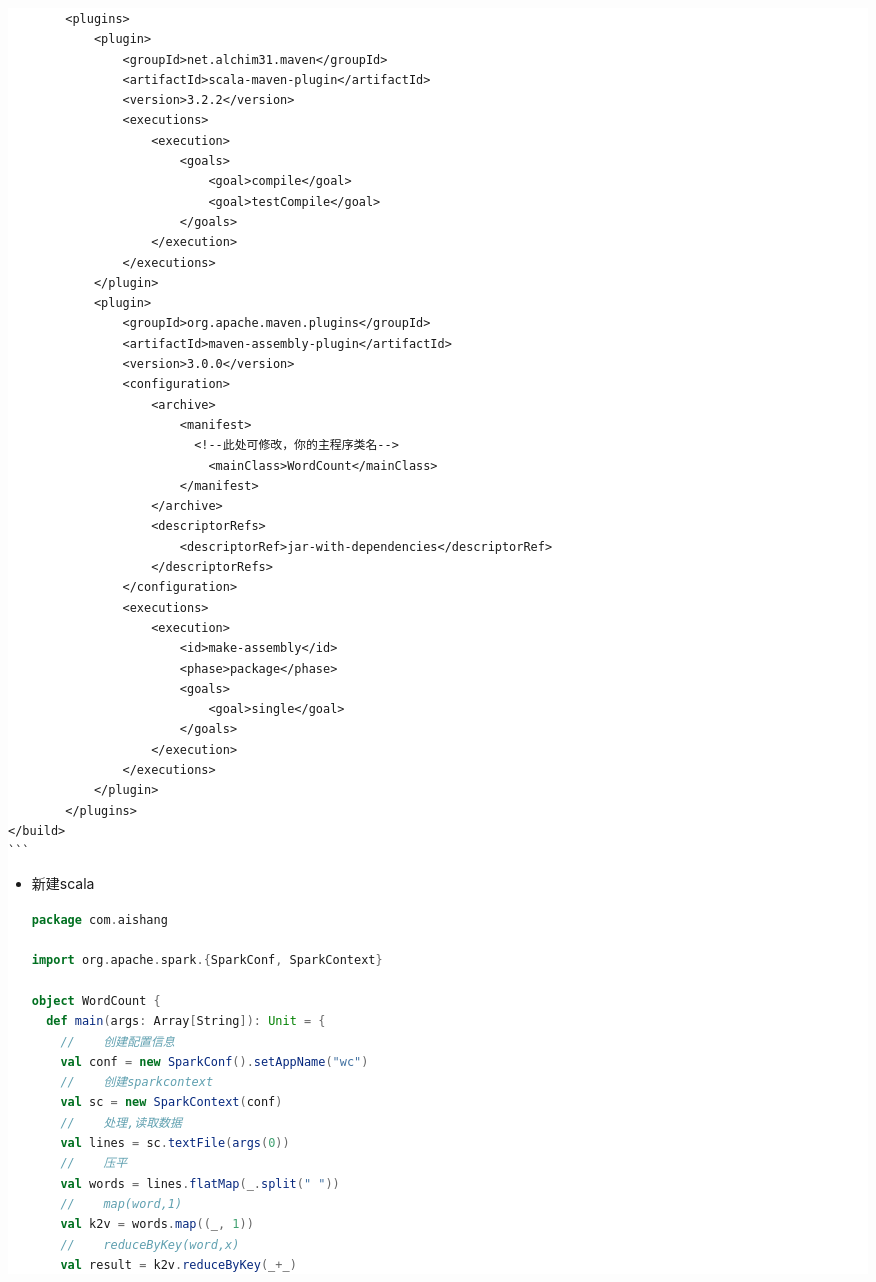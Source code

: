             <plugins>
                <plugin>
                    <groupId>net.alchim31.maven</groupId>
                    <artifactId>scala-maven-plugin</artifactId>
                    <version>3.2.2</version>
                    <executions>
                        <execution>
                            <goals>
                                <goal>compile</goal>
                                <goal>testCompile</goal>
                            </goals>
                        </execution>
                    </executions>
                </plugin>
                <plugin>
                    <groupId>org.apache.maven.plugins</groupId>
                    <artifactId>maven-assembly-plugin</artifactId>
                    <version>3.0.0</version>
                    <configuration>
                        <archive>
                            <manifest>
                              <!--此处可修改，你的主程序类名-->
                                <mainClass>WordCount</mainClass>
                            </manifest>
                        </archive>
                        <descriptorRefs>
                            <descriptorRef>jar-with-dependencies</descriptorRef>
                        </descriptorRefs>
                    </configuration>
                    <executions>
                        <execution>
                            <id>make-assembly</id>
                            <phase>package</phase>
                            <goals>
                                <goal>single</goal>
                            </goals>
                        </execution>
                    </executions>
                </plugin>
            </plugins>
    </build>
    ```

    

- 新建scala

  ```scala
  package com.aishang
  
  import org.apache.spark.{SparkConf, SparkContext}
  
  object WordCount {
    def main(args: Array[String]): Unit = {
      //    创建配置信息
      val conf = new SparkConf().setAppName("wc")
      //    创建sparkcontext
      val sc = new SparkContext(conf)
      //    处理,读取数据
      val lines = sc.textFile(args(0))
      //    压平
      val words = lines.flatMap(_.split(" "))
      //    map(word,1)
      val k2v = words.map((_, 1))
      //    reduceByKey(word,x)
      val result = k2v.reduceByKey(_+_)
  ```